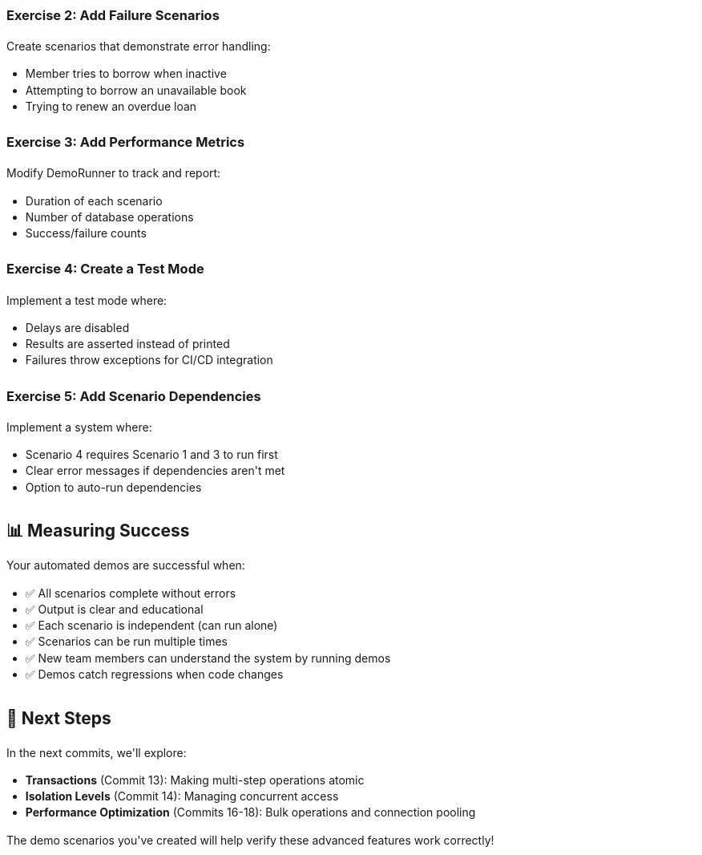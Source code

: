### Exercise 2: Add Failure Scenarios
Create scenarios that demonstrate error handling:
- Member tries to borrow when inactive
- Attempting to borrow an unavailable book
- Trying to renew an overdue loan

### Exercise 3: Add Performance Metrics
Modify DemoRunner to track and report:
- Duration of each scenario
- Number of database operations
- Success/failure counts

### Exercise 4: Create a Test Mode
Implement a test mode where:
- Delays are disabled
- Results are asserted instead of printed
- Failures throw exceptions for CI/CD integration

### Exercise 5: Add Scenario Dependencies
Implement a system where:
- Scenario 4 requires Scenario 1 and 3 to run first
- Clear error messages if dependencies aren't met
- Option to auto-run dependencies

## 📊 Measuring Success

Your automated demos are successful when:
- ✅ All scenarios complete without errors
- ✅ Output is clear and educational
- ✅ Each scenario is independent (can run alone)
- ✅ Scenarios can be run multiple times
- ✅ New team members can understand the system by running demos
- ✅ Demos catch regressions when code changes

## 🚀 Next Steps

In the next commits, we'll explore:
- **Transactions** (Commit 13): Making multi-step operations atomic
- **Isolation Levels** (Commit 14): Managing concurrent access
- **Performance Optimization** (Commits 16-18): Bulk operations and connection pooling

The demo scenarios you've created will help verify these advanced features work correctly!
